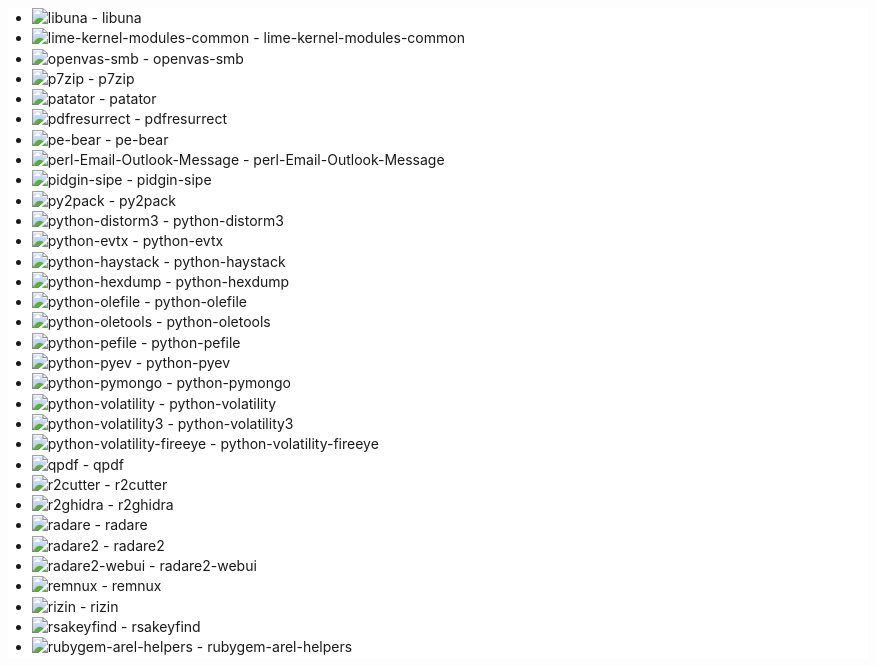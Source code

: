 - ![libuna](https://copr.fedorainfracloud.org/coprs/rebus/infosec/package/libuna/status_image/last_build.png) - libuna
- ![lime-kernel-modules-common](https://copr.fedorainfracloud.org/coprs/rebus/infosec/package/lime-kernel-modules-common/status_image/last_build.png) - lime-kernel-modules-common
- ![openvas-smb](https://copr.fedorainfracloud.org/coprs/rebus/infosec/package/openvas-smb/status_image/last_build.png) - openvas-smb
- ![p7zip](https://copr.fedorainfracloud.org/coprs/rebus/infosec/package/p7zip/status_image/last_build.png) - p7zip
- ![patator](https://copr.fedorainfracloud.org/coprs/rebus/infosec/package/patator/status_image/last_build.png) - patator
- ![pdfresurrect](https://copr.fedorainfracloud.org/coprs/rebus/infosec/package/pdfresurrect/status_image/last_build.png) - pdfresurrect
- ![pe-bear](https://copr.fedorainfracloud.org/coprs/rebus/infosec/package/pe-bear/status_image/last_build.png) - pe-bear
- ![perl-Email-Outlook-Message](https://copr.fedorainfracloud.org/coprs/rebus/infosec/package/perl-Email-Outlook-Message/status_image/last_build.png) - perl-Email-Outlook-Message
- ![pidgin-sipe](https://copr.fedorainfracloud.org/coprs/rebus/infosec/package/pidgin-sipe/status_image/last_build.png) - pidgin-sipe
- ![py2pack](https://copr.fedorainfracloud.org/coprs/rebus/infosec/package/py2pack/status_image/last_build.png) - py2pack
- ![python-distorm3](https://copr.fedorainfracloud.org/coprs/rebus/infosec/package/python-distorm3/status_image/last_build.png) - python-distorm3
- ![python-evtx](https://copr.fedorainfracloud.org/coprs/rebus/infosec/package/python-evtx/status_image/last_build.png) - python-evtx
- ![python-haystack](https://copr.fedorainfracloud.org/coprs/rebus/infosec/package/python-haystack/status_image/last_build.png) - python-haystack
- ![python-hexdump](https://copr.fedorainfracloud.org/coprs/rebus/infosec/package/python-hexdump/status_image/last_build.png) - python-hexdump
- ![python-olefile](https://copr.fedorainfracloud.org/coprs/rebus/infosec/package/python-olefile/status_image/last_build.png) - python-olefile
- ![python-oletools](https://copr.fedorainfracloud.org/coprs/rebus/infosec/package/python-oletools/status_image/last_build.png) - python-oletools
- ![python-pefile](https://copr.fedorainfracloud.org/coprs/rebus/infosec/package/python-pefile/status_image/last_build.png) - python-pefile
- ![python-pyev](https://copr.fedorainfracloud.org/coprs/rebus/infosec/package/python-pyev/status_image/last_build.png) - python-pyev
- ![python-pymongo](https://copr.fedorainfracloud.org/coprs/rebus/infosec/package/python-pymongo/status_image/last_build.png) - python-pymongo
- ![python-volatility](https://copr.fedorainfracloud.org/coprs/rebus/infosec/package/python-volatility/status_image/last_build.png) - python-volatility
- ![python-volatility3](https://copr.fedorainfracloud.org/coprs/rebus/infosec/package/python-volatility3/status_image/last_build.png) - python-volatility3
- ![python-volatility-fireeye](https://copr.fedorainfracloud.org/coprs/rebus/infosec/package/python-volatility-fireeye/status_image/last_build.png) - python-volatility-fireeye
- ![qpdf](https://copr.fedorainfracloud.org/coprs/rebus/infosec/package/qpdf/status_image/last_build.png) - qpdf
- ![r2cutter](https://copr.fedorainfracloud.org/coprs/rebus/infosec/package/r2cutter/status_image/last_build.png) - r2cutter
- ![r2ghidra](https://copr.fedorainfracloud.org/coprs/rebus/infosec/package/r2ghidra/status_image/last_build.png) - r2ghidra
- ![radare](https://copr.fedorainfracloud.org/coprs/rebus/infosec/package/radare/status_image/last_build.png) - radare
- ![radare2](https://copr.fedorainfracloud.org/coprs/rebus/infosec/package/radare2/status_image/last_build.png) - radare2
- ![radare2-webui](https://copr.fedorainfracloud.org/coprs/rebus/infosec/package/radare2-webui/status_image/last_build.png) - radare2-webui
- ![remnux](https://copr.fedorainfracloud.org/coprs/rebus/infosec/package/remnux/status_image/last_build.png) - remnux
- ![rizin](https://copr.fedorainfracloud.org/coprs/rebus/infosec/package/rizin/status_image/last_build.png) - rizin
- ![rsakeyfind](https://copr.fedorainfracloud.org/coprs/rebus/infosec/package/rsakeyfind/status_image/last_build.png) - rsakeyfind
- ![rubygem-arel-helpers](https://copr.fedorainfracloud.org/coprs/rebus/infosec/package/rubygem-arel-helpers/status_image/last_build.png) - rubygem-arel-helpers